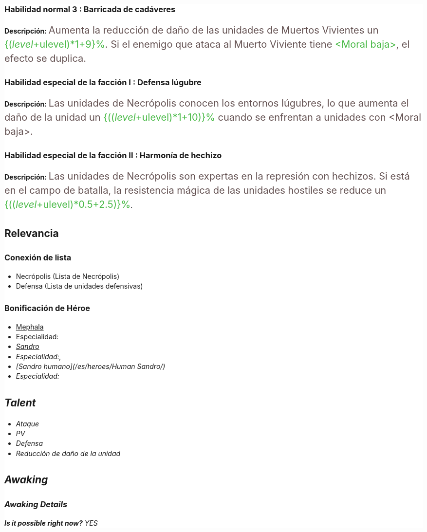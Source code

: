 ### Habilidad normal 3 : Barricada de cadáveres
 **Descripción:** <span style="color: #645252;font-size:20px">Aumenta la reducción de daño de las unidades de Muertos Vivientes un </span><span style="color: black"><span style="color: #48b946;font-size:20px">{($level+$ulevel)*1+9}%</span><span style="color: black"><span style="color: #645252;font-size:20px">. Si el enemigo que ataca al Muerto Viviente tiene </span><span style="color: black"><span style="color: #48b946;font-size:20px">&lt;Moral baja&gt;</span><span style="color: black"><span style="color: #645252;font-size:20px">, el efecto se duplica.</span><span style="color: black">

### Habilidad especial de la facción I : Defensa lúgubre
 **Descripción:** <span style="color: #645252;font-size:20px">Las unidades de Necrópolis conocen los entornos lúgubres, lo que aumenta el daño de la unidad un </span><span style="color: black"><span style="color: #48b946;font-size:20px">{(($level+$ulevel)*1+10)}%</span><span style="color: black"><span style="color: #645252;font-size:20px"> cuando se enfrentan a unidades con &lt;Moral baja&gt;.</span><span style="color: black">

### Habilidad especial de la facción II : Harmonía de hechizo
 **Descripción:** <span style="color: #645252;font-size:20px">Las unidades de Necrópolis son expertas en la represión con hechizos. Si está en el campo de batalla, la resistencia mágica de las unidades hostiles se reduce un </span><span style="color: black"><span style="color: #48b946;font-size:20px">{(($level+$ulevel)*0.5+2.5)}%</span><span style="color: black">.

## Relevancia
### Conexión de lista

* Necrópolis (Lista de Necrópolis)
* Defensa (Lista de unidades defensivas)

### Bonificación de Héroe
* [Mephala](/es/heroes/Mephala/) 
*   Especialidad:<i class="fas fa-star"/><i class="fas fa-star"/><i class="fas fa-star"/> 
* [Sandro](/es/heroes/Sandro/) 
*   Especialidad:<i class="fas fa-star"/><i class="fas fa-star"/><i class="fas fa-star"/>, <i class="fas fa-star"/><i class="fas fa-star"/><i class="fas fa-star"/><i class="fas fa-star"/> 
* [Sandro humano](/es/heroes/Human Sandro/) 
*   Especialidad:<i class="fas fa-star"/><i class="fas fa-star"/><i class="fas fa-star"/><i class="fas fa-star"/> 

## Talent

* Ataque
* PV
* Defensa
* Reducción de daño de la unidad


## Awaking
### Awaking Details
 **Is it possible right now?** YES
